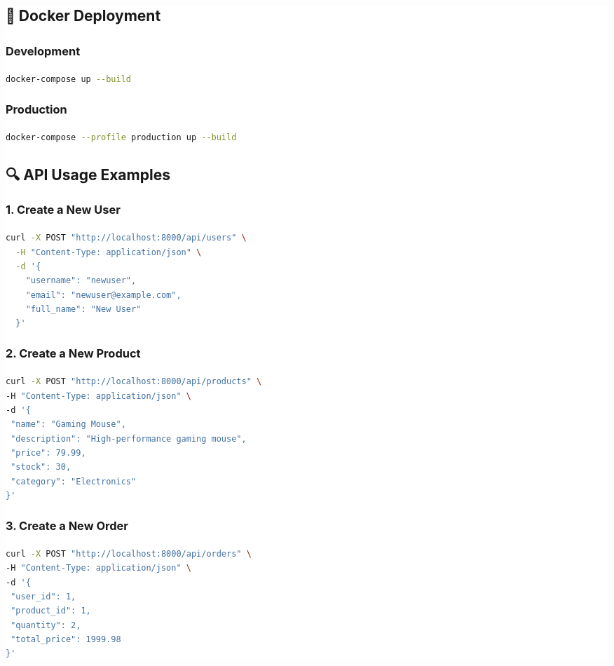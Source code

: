## 🐳 Docker Deployment

### Development
```bash
docker-compose up --build
```

### Production
```bash
docker-compose --profile production up --build
```

## 🔍 API Usage Examples

### 1. Create a New User
```bash
curl -X POST "http://localhost:8000/api/users" \
  -H "Content-Type: application/json" \
  -d '{
    "username": "newuser",
    "email": "newuser@example.com",
    "full_name": "New User"
  }'
```

### 2. Create a New Product
   ```bash
curl -X POST "http://localhost:8000/api/products" \
  -H "Content-Type: application/json" \
  -d '{
    "name": "Gaming Mouse",
    "description": "High-performance gaming mouse",
    "price": 79.99,
    "stock": 30,
    "category": "Electronics"
  }'
```

### 3. Create a New Order
   ```bash
curl -X POST "http://localhost:8000/api/orders" \
  -H "Content-Type: application/json" \
  -d '{
    "user_id": 1,
    "product_id": 1,
    "quantity": 2,
    "total_price": 1999.98
  }'
```
